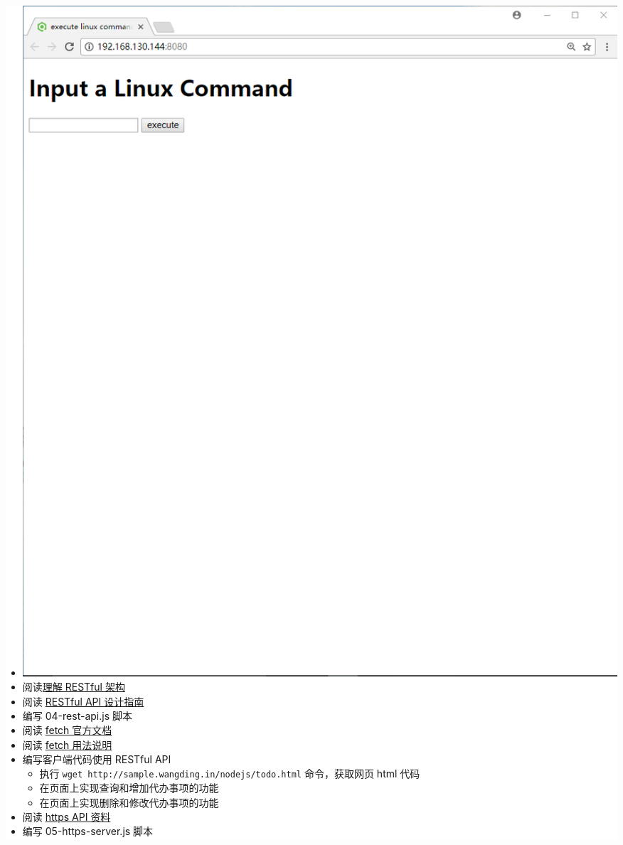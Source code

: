   - ![form-cmd，王顶，node.js，408542507@qq.com](./images/form-cmd.gif)  
- 阅读[理解 RESTful 架构](http://www.ruanyifeng.com/blog/2011/09/restful.html)  
- 阅读 [RESTful API 设计指南](http://www.ruanyifeng.com/blog/2014/05/restful_api.html)  
- 编写 04-rest-api.js 脚本  
- 阅读 [fetch 官方文档](https://fetch.spec.whatwg.org/)  
- 阅读 [fetch 用法说明](http://blog.csdn.net/kajweb/article/details/72593482)  
- 编写客户端代码使用 RESTful API  
  - 执行 `wget http://sample.wangding.in/nodejs/todo.html` 命令，获取网页 html 代码  
  - 在页面上实现查询和增加代办事项的功能  
  - 在页面上实现删除和修改代办事项的功能  
- 阅读 [https API 资料](http://nodejs.cn/api/https.html)  
- 编写 05-https-server.js 脚本  
